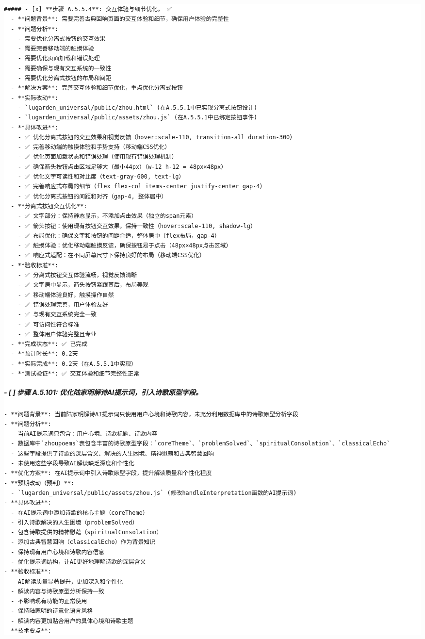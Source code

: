     ##### - [x] **步骤 A.5.5.4**: 交互体验与细节优化。 ✅
      - **问题背景**: 需要完善古典回响页面的交互体验和细节，确保用户体验的完整性
      - **问题分析**: 
        - 需要优化分离式按钮的交互效果
        - 需要完善移动端的触摸体验
        - 需要优化页面加载和错误处理
        - 需要确保与现有交互系统的一致性
        - 需要优化分离式按钮的布局和间距
      - **解决方案**: 完善交互体验和细节优化，重点优化分离式按钮
      - **实际改动**:
        - `lugarden_universal/public/zhou.html` (在A.5.5.1中已实现分离式按钮设计)
        - `lugarden_universal/public/assets/zhou.js` (在A.5.5.1中已绑定按钮事件)
      - **具体改进**: 
        - ✅ 优化分离式按钮的交互效果和视觉反馈（hover:scale-110, transition-all duration-300）
        - ✅ 完善移动端的触摸体验和手势支持（移动端CSS优化）
        - ✅ 优化页面加载状态和错误处理（使用现有错误处理机制）
        - ✅ 确保箭头按钮点击区域足够大（最小44px）（w-12 h-12 = 48px×48px）
        - ✅ 优化文字可读性和对比度（text-gray-600, text-lg）
        - ✅ 完善响应式布局的细节（flex flex-col items-center justify-center gap-4）
        - ✅ 优化分离式按钮的间距和对齐（gap-4, 整体居中）
      - **分离式按钮交互优化**: 
        - ✅ 文字部分：保持静态显示，不添加点击效果（独立的span元素）
        - ✅ 箭头按钮：使用现有按钮交互效果，保持一致性（hover:scale-110, shadow-lg）
        - ✅ 布局优化：确保文字和按钮的间距合适，整体居中（flex布局，gap-4）
        - ✅ 触摸体验：优化移动端触摸反馈，确保按钮易于点击（48px×48px点击区域）
        - ✅ 响应式适配：在不同屏幕尺寸下保持良好的布局（移动端CSS优化）
      - **验收标准**: 
        - ✅ 分离式按钮交互体验流畅，视觉反馈清晰
        - ✅ 文字居中显示，箭头按钮紧跟其后，布局美观
        - ✅ 移动端体验良好，触摸操作自然
        - ✅ 错误处理完善，用户体验友好
        - ✅ 与现有交互系统完全一致
        - ✅ 可访问性符合标准
        - ✅ 整体用户体验完整且专业
      - **完成状态**: ✅ 已完成
      - **预计时长**: 0.2天
      - **实际完成**: 0.2天（在A.5.5.1中实现）
      - **测试验证**: ✅ 交互体验和细节完整性正常

  ##### - [ ] **步骤 A.5.101**: 优化陆家明解诗AI提示词，引入诗歌原型字段。
    - **问题背景**: 当前陆家明解诗AI提示词只使用用户心境和诗歌内容，未充分利用数据库中的诗歌原型分析字段
    - **问题分析**: 
      - 当前AI提示词只包含：用户心境、诗歌标题、诗歌内容
      - 数据库中`zhoupoems`表包含丰富的诗歌原型字段：`coreTheme`、`problemSolved`、`spiritualConsolation`、`classicalEcho`
      - 这些字段提供了诗歌的深层含义、解决的人生困境、精神慰藉和古典智慧回响
      - 未使用这些字段导致AI解读缺乏深度和个性化
    - **优化方案**: 在AI提示词中引入诗歌原型字段，提升解读质量和个性化程度
    - **预期改动（预判）**:
      - `lugarden_universal/public/assets/zhou.js` (修改handleInterpretation函数的AI提示词)
    - **具体改进**: 
      - 在AI提示词中添加诗歌的核心主题（coreTheme）
      - 引入诗歌解决的人生困境（problemSolved）
      - 包含诗歌提供的精神慰藉（spiritualConsolation）
      - 添加古典智慧回响（classicalEcho）作为背景知识
      - 保持现有用户心境和诗歌内容信息
      - 优化提示词结构，让AI更好地理解诗歌的深层含义
    - **验收标准**: 
      - AI解读质量显著提升，更加深入和个性化
      - 解读内容与诗歌原型分析保持一致
      - 不影响现有功能的正常使用
      - 保持陆家明的诗意化语言风格
      - 解读内容更加贴合用户的具体心境和诗歌主题
    - **技术要点**: 
